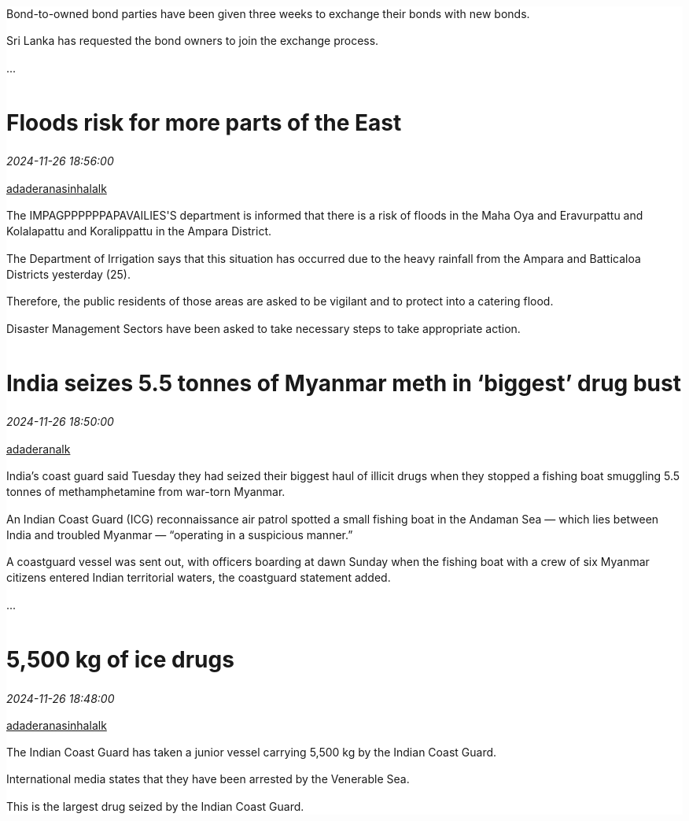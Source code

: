 Bond-to-owned bond parties have been given three weeks to exchange their bonds with new bonds.

Sri Lanka has requested the bond owners to join the exchange process.

...



# Floods risk for more parts of the East

*2024-11-26 18:56:00*

[adaderanasinhalalk](http://sinhala.adaderana.lk/news/203769)

The IMPAGPPPPPPAPAVAILIES'S department is informed that there is a risk of floods in the Maha Oya and Eravurpattu and Kolalapattu and Koralippattu in the Ampara District.

The Department of Irrigation says that this situation has occurred due to the heavy rainfall from the Ampara and Batticaloa Districts yesterday (25).

Therefore, the public residents of those areas are asked to be vigilant and to protect into a catering flood.

Disaster Management Sectors have been asked to take necessary steps to take appropriate action.



# India seizes 5.5 tonnes of Myanmar meth in ‘biggest’ drug bust

*2024-11-26 18:50:00*

[adaderanalk](https://www.adaderana.lk/news/103790/india-seizes-55-tonnes-of-myanmar-meth-in-biggest-drug-bust)

India’s coast guard said Tuesday they had seized their biggest haul of illicit drugs when they stopped a fishing boat smuggling 5.5 tonnes of methamphetamine from war-torn Myanmar.

An Indian Coast Guard (ICG) reconnaissance air patrol spotted a small fishing boat in the Andaman Sea — which lies between India and troubled Myanmar — “operating in a suspicious manner.”

A coastguard vessel was sent out, with officers boarding at dawn Sunday when the fishing boat with a crew of six Myanmar citizens entered Indian territorial waters, the coastguard statement added.

...



# 5,500 kg of ice drugs

*2024-11-26 18:48:00*

[adaderanasinhalalk](http://sinhala.adaderana.lk/news/203768)

The Indian Coast Guard has taken a junior vessel carrying 5,500 kg by the Indian Coast Guard.

International media states that they have been arrested by the Venerable Sea.

This is the largest drug seized by the Indian Coast Guard.

